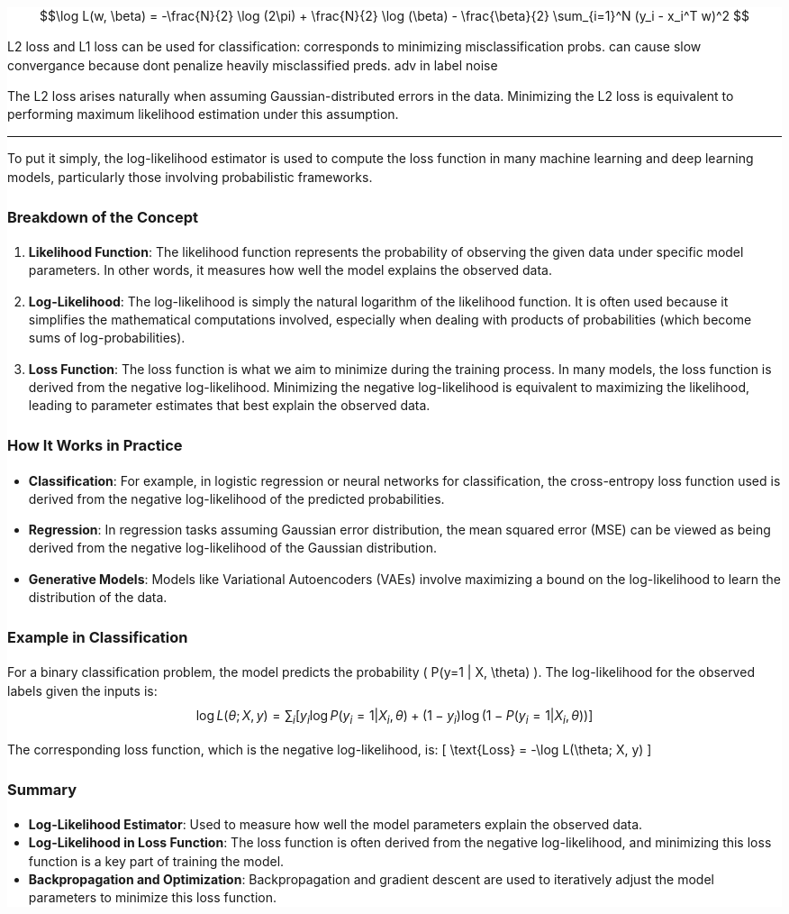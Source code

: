 
$$\log L(w, \beta) = -\frac{N}{2} \log (2\pi) + \frac{N}{2} \log (\beta) - \frac{\beta}{2} \sum_{i=1}^N (y_i - x_i^T w)^2 $$

L2 loss and L1 loss can be used for classification: corresponds to minimizing misclassification probs. can cause slow convergance because dont penalize heavily misclassified preds. adv in label noise

The L2 loss arises naturally when assuming Gaussian-distributed errors in the data. Minimizing the L2 loss is equivalent to performing maximum likelihood estimation under this assumption.

---
To put it simply, the log-likelihood estimator is used to compute the loss function in many machine learning and deep learning models, particularly those involving probabilistic frameworks.

### Breakdown of the Concept

1. **Likelihood Function**: The likelihood function represents the probability of observing the given data under specific model parameters. In other words, it measures how well the model explains the observed data.

2. **Log-Likelihood**: The log-likelihood is simply the natural logarithm of the likelihood function. It is often used because it simplifies the mathematical computations involved, especially when dealing with products of probabilities (which become sums of log-probabilities).

3. **Loss Function**: The loss function is what we aim to minimize during the training process. In many models, the loss function is derived from the negative log-likelihood. Minimizing the negative log-likelihood is equivalent to maximizing the likelihood, leading to parameter estimates that best explain the observed data.

### How It Works in Practice

- **Classification**: For example, in logistic regression or neural networks for classification, the cross-entropy loss function used is derived from the negative log-likelihood of the predicted probabilities.

- **Regression**: In regression tasks assuming Gaussian error distribution, the mean squared error (MSE) can be viewed as being derived from the negative log-likelihood of the Gaussian distribution.

- **Generative Models**: Models like Variational Autoencoders (VAEs) involve maximizing a bound on the log-likelihood to learn the distribution of the data.

### Example in Classification

For a binary classification problem, the model predicts the probability \( P(y=1 | X, \theta) \). The log-likelihood for the observed labels given the inputs is:
$$ \log L(\theta; X, y) = \sum_{i} \left[ y_i \log P(y_i=1 | X_i, \theta) + (1 - y_i) \log (1 - P(y_i=1 | X_i, \theta)) \right] $$

The corresponding loss function, which is the negative log-likelihood, is:
\[ \text{Loss} = -\log L(\theta; X, y) \]

### Summary

- **Log-Likelihood Estimator**: Used to measure how well the model parameters explain the observed data.
- **Log-Likelihood in Loss Function**: The loss function is often derived from the negative log-likelihood, and minimizing this loss function is a key part of training the model.
- **Backpropagation and Optimization**: Backpropagation and gradient descent are used to iteratively adjust the model parameters to minimize this loss function.
